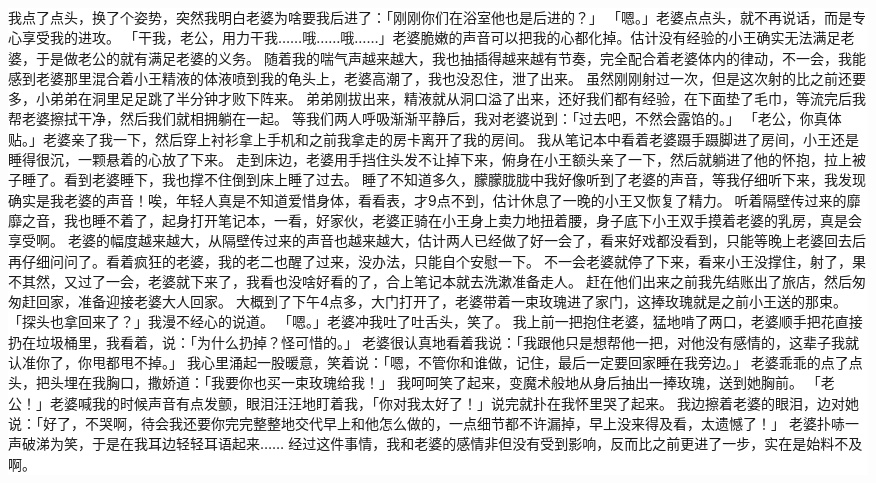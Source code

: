 我点了点头，换了个姿势，突然我明白老婆为啥要我后进了：「刚刚你们在浴室他也是后进的？」
「嗯。」老婆点点头，就不再说话，而是专心享受我的进攻。
「干我，老公，用力干我……哦……哦……」老婆脆嫩的声音可以把我的心都化掉。估计没有经验的小王确实无法满足老婆，于是做老公的就有满足老婆的义务。
随着我的喘气声越来越大，我也抽插得越来越有节奏，完全配合着老婆体内的律动，不一会，我能感到老婆那里混合着小王精液的体液喷到我的龟头上，老婆高潮了，我也没忍住，泄了出来。
虽然刚刚射过一次，但是这次射的比之前还要多，小弟弟在洞里足足跳了半分钟才败下阵来。
弟弟刚拔出来，精液就从洞口溢了出来，还好我们都有经验，在下面垫了毛巾，等流完后我帮老婆擦拭干净，然后我们就相拥躺在一起。
等我们两人呼吸渐渐平静后，我对老婆说到：「过去吧，不然会露馅的。」
「老公，你真体贴。」老婆亲了我一下，然后穿上衬衫拿上手机和之前我拿走的房卡离开了我的房间。
我从笔记本中看着老婆蹑手蹑脚进了房间，小王还是睡得很沉，一颗悬着的心放了下来。
走到床边，老婆用手挡住头发不让掉下来，俯身在小王额头亲了一下，然后就躺进了他的怀抱，拉上被子睡了。看到老婆睡下，我也撑不住倒到床上睡了过去。
睡了不知道多久，朦朦胧胧中我好像听到了老婆的声音，等我仔细听下来，我发现确实是我老婆的声音！唉，年轻人真是不知道爱惜身体，看看表，才9点不到，估计休息了一晚的小王又恢复了精力。
听着隔壁传过来的靡靡之音，我也睡不着了，起身打开笔记本，一看，好家伙，老婆正骑在小王身上卖力地扭着腰，身子底下小王双手摸着老婆的乳房，真是会享受啊。
老婆的幅度越来越大，从隔壁传过来的声音也越来越大，估计两人已经做了好一会了，看来好戏都没看到，只能等晚上老婆回去后再仔细问问了。看着疯狂的老婆，我的老二也醒了过来，没办法，只能自个安慰一下。
不一会老婆就停了下来，看来小王没撑住，射了，果不其然，又过了一会，老婆就下来了，我看也没啥好看的了，合上笔记本就去洗漱准备走人。
赶在他们出来之前我先结账出了旅店，然后匆匆赶回家，准备迎接老婆大人回家。
大概到了下午4点多，大门打开了，老婆带着一束玫瑰进了家门，这捧玫瑰就是之前小王送的那束。
「探头也拿回来了？」我漫不经心的说道。
「嗯。」老婆冲我吐了吐舌头，笑了。
我上前一把抱住老婆，猛地啃了两口，老婆顺手把花直接扔在垃圾桶里，我看着，说：「为什么扔掉？怪可惜的。」
老婆很认真地看着我说：「我跟他只是想帮他一把，对他没有感情的，这辈子我就认准你了，你甩都甩不掉。」
我心里涌起一股暖意，笑着说：「嗯，不管你和谁做，记住，最后一定要回家睡在我旁边。」
老婆乖乖的点了点头，把头埋在我胸口，撒娇道：「我要你也买一束玫瑰给我！」
我呵呵笑了起来，变魔术般地从身后抽出一捧玫瑰，送到她胸前。
「老公！」老婆喊我的时候声音有点发颤，眼泪汪汪地盯着我，「你对我太好了！」说完就扑在我怀里哭了起来。
我边擦着老婆的眼泪，边对她说：「好了，不哭啊，待会我还要你完完整整地交代早上和他怎么做的，一点细节都不许漏掉，早上没来得及看，太遗憾了！」
老婆扑哧一声破涕为笑，于是在我耳边轻轻耳语起来……
经过这件事情，我和老婆的感情非但没有受到影响，反而比之前更进了一步，实在是始料不及啊。


